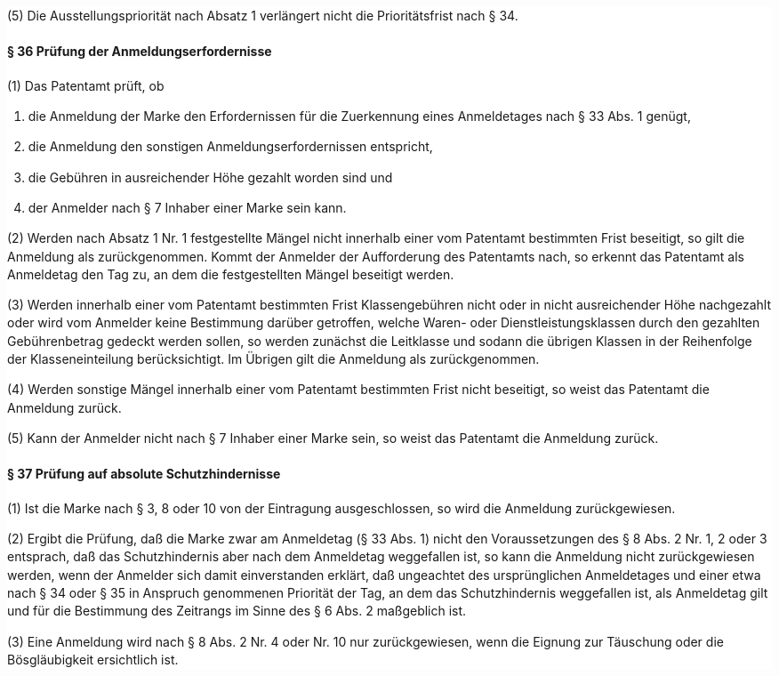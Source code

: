 (5) Die Ausstellungspriorität nach Absatz 1 verlängert nicht die
Prioritätsfrist nach § 34.


#### § 36 Prüfung der Anmeldungserfordernisse

(1) Das Patentamt prüft, ob

1.  die Anmeldung der Marke den Erfordernissen für die Zuerkennung eines
    Anmeldetages nach § 33 Abs. 1 genügt,


2.  die Anmeldung den sonstigen Anmeldungserfordernissen entspricht,


3.  die Gebühren in ausreichender Höhe gezahlt worden sind und


4.  der Anmelder nach § 7 Inhaber einer Marke sein kann.




(2) Werden nach Absatz 1 Nr. 1 festgestellte Mängel nicht innerhalb
einer vom Patentamt bestimmten Frist beseitigt, so gilt die Anmeldung
als zurückgenommen. Kommt der Anmelder der Aufforderung des Patentamts
nach, so erkennt das Patentamt als Anmeldetag den Tag zu, an dem die
festgestellten Mängel beseitigt werden.

(3) Werden innerhalb einer vom Patentamt bestimmten Frist
Klassengebühren nicht oder in nicht ausreichender Höhe nachgezahlt
oder wird vom Anmelder keine Bestimmung darüber getroffen, welche
Waren- oder Dienstleistungsklassen durch den gezahlten Gebührenbetrag
gedeckt werden sollen, so werden zunächst die Leitklasse und sodann
die übrigen Klassen in der Reihenfolge der Klasseneinteilung
berücksichtigt. Im Übrigen gilt die Anmeldung als zurückgenommen.

(4) Werden sonstige Mängel innerhalb einer vom Patentamt bestimmten
Frist nicht beseitigt, so weist das Patentamt die Anmeldung zurück.

(5) Kann der Anmelder nicht nach § 7 Inhaber einer Marke sein, so
weist das Patentamt die Anmeldung zurück.


#### § 37 Prüfung auf absolute Schutzhindernisse

(1) Ist die Marke nach § 3, 8 oder 10 von der Eintragung
ausgeschlossen, so wird die Anmeldung zurückgewiesen.

(2) Ergibt die Prüfung, daß die Marke zwar am Anmeldetag (§ 33 Abs. 1)
nicht den Voraussetzungen des § 8 Abs. 2 Nr. 1, 2 oder 3 entsprach,
daß das Schutzhindernis aber nach dem Anmeldetag weggefallen ist, so
kann die Anmeldung nicht zurückgewiesen werden, wenn der Anmelder sich
damit einverstanden erklärt, daß ungeachtet des ursprünglichen
Anmeldetages und einer etwa nach § 34 oder § 35 in Anspruch genommenen
Priorität der Tag, an dem das Schutzhindernis weggefallen ist, als
Anmeldetag gilt und für die Bestimmung des Zeitrangs im Sinne des § 6
Abs. 2 maßgeblich ist.

(3) Eine Anmeldung wird nach § 8 Abs. 2 Nr. 4 oder Nr. 10 nur
zurückgewiesen, wenn die Eignung zur Täuschung oder die Bösgläubigkeit
ersichtlich ist.
